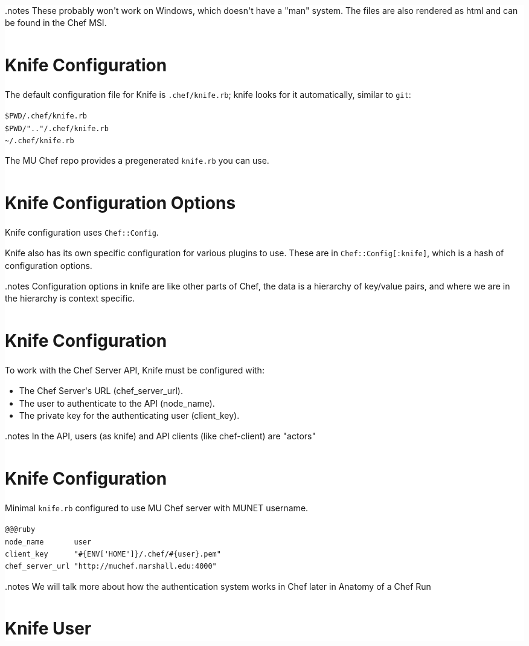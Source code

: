 .notes These probably won't work on Windows, which doesn't have a "man" system. The files are also rendered as html and can be found in the Chef MSI.

# Knife Configuration

The default configuration file for Knife is `.chef/knife.rb`; knife looks for it automatically, similar to `git`:

    $PWD/.chef/knife.rb
    $PWD/".."/.chef/knife.rb
    ~/.chef/knife.rb

The MU Chef repo provides a pregenerated `knife.rb` you can use.

# Knife Configuration Options

Knife configuration uses `Chef::Config`.

Knife also has its own specific configuration for various plugins to
use. These are in `Chef::Config[:knife]`, which is a hash of
configuration options.

.notes Configuration options in knife are like other parts of Chef,
the data is a hierarchy of key/value pairs, and where we are in the
hierarchy is context specific.

# Knife Configuration

To work with the Chef Server API, Knife must be configured with:

* The Chef Server's URL (chef\_server\_url).
* The user to authenticate to the API (node\_name).
* The private key for the authenticating user (client\_key).

.notes In the API, users (as knife) and API clients (like chef-client)
are "actors"

# Knife Configuration

Minimal `knife.rb` configured to use MU Chef server with MUNET username.

    @@@ruby
    node_name       user 
    client_key      "#{ENV['HOME']}/.chef/#{user}.pem" 
    chef_server_url "http://muchef.marshall.edu:4000"

.notes We will talk more about how the authentication system works in Chef later in Anatomy of a Chef Run

# Knife User
